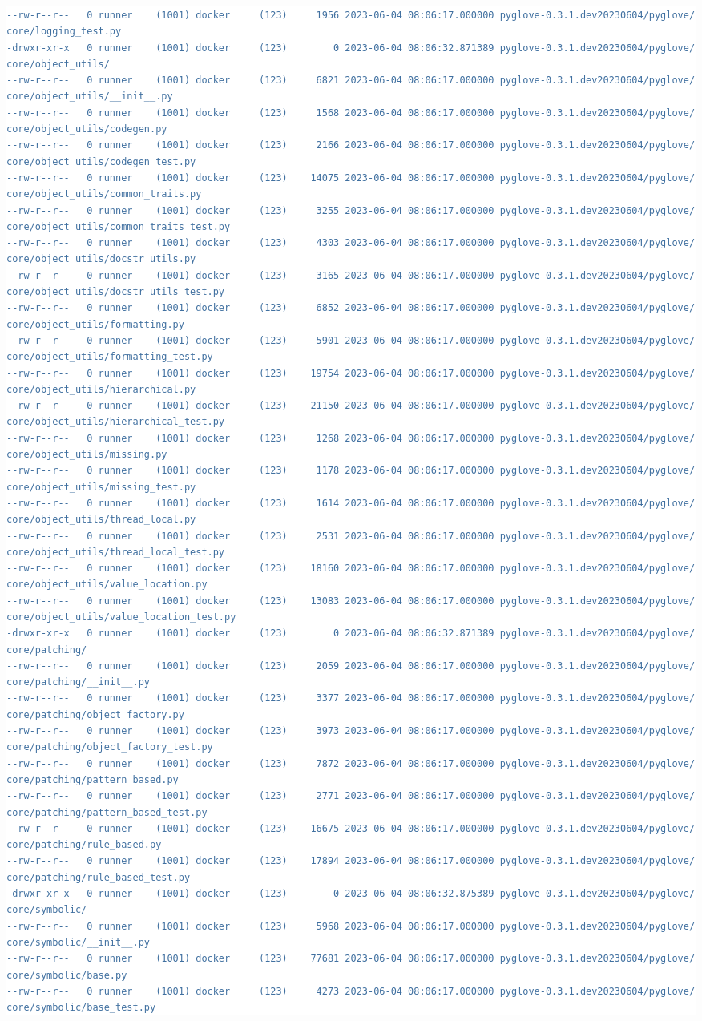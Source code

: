 ```diff
--rw-r--r--   0 runner    (1001) docker     (123)     1956 2023-06-04 08:06:17.000000 pyglove-0.3.1.dev20230604/pyglove/core/logging_test.py
-drwxr-xr-x   0 runner    (1001) docker     (123)        0 2023-06-04 08:06:32.871389 pyglove-0.3.1.dev20230604/pyglove/core/object_utils/
--rw-r--r--   0 runner    (1001) docker     (123)     6821 2023-06-04 08:06:17.000000 pyglove-0.3.1.dev20230604/pyglove/core/object_utils/__init__.py
--rw-r--r--   0 runner    (1001) docker     (123)     1568 2023-06-04 08:06:17.000000 pyglove-0.3.1.dev20230604/pyglove/core/object_utils/codegen.py
--rw-r--r--   0 runner    (1001) docker     (123)     2166 2023-06-04 08:06:17.000000 pyglove-0.3.1.dev20230604/pyglove/core/object_utils/codegen_test.py
--rw-r--r--   0 runner    (1001) docker     (123)    14075 2023-06-04 08:06:17.000000 pyglove-0.3.1.dev20230604/pyglove/core/object_utils/common_traits.py
--rw-r--r--   0 runner    (1001) docker     (123)     3255 2023-06-04 08:06:17.000000 pyglove-0.3.1.dev20230604/pyglove/core/object_utils/common_traits_test.py
--rw-r--r--   0 runner    (1001) docker     (123)     4303 2023-06-04 08:06:17.000000 pyglove-0.3.1.dev20230604/pyglove/core/object_utils/docstr_utils.py
--rw-r--r--   0 runner    (1001) docker     (123)     3165 2023-06-04 08:06:17.000000 pyglove-0.3.1.dev20230604/pyglove/core/object_utils/docstr_utils_test.py
--rw-r--r--   0 runner    (1001) docker     (123)     6852 2023-06-04 08:06:17.000000 pyglove-0.3.1.dev20230604/pyglove/core/object_utils/formatting.py
--rw-r--r--   0 runner    (1001) docker     (123)     5901 2023-06-04 08:06:17.000000 pyglove-0.3.1.dev20230604/pyglove/core/object_utils/formatting_test.py
--rw-r--r--   0 runner    (1001) docker     (123)    19754 2023-06-04 08:06:17.000000 pyglove-0.3.1.dev20230604/pyglove/core/object_utils/hierarchical.py
--rw-r--r--   0 runner    (1001) docker     (123)    21150 2023-06-04 08:06:17.000000 pyglove-0.3.1.dev20230604/pyglove/core/object_utils/hierarchical_test.py
--rw-r--r--   0 runner    (1001) docker     (123)     1268 2023-06-04 08:06:17.000000 pyglove-0.3.1.dev20230604/pyglove/core/object_utils/missing.py
--rw-r--r--   0 runner    (1001) docker     (123)     1178 2023-06-04 08:06:17.000000 pyglove-0.3.1.dev20230604/pyglove/core/object_utils/missing_test.py
--rw-r--r--   0 runner    (1001) docker     (123)     1614 2023-06-04 08:06:17.000000 pyglove-0.3.1.dev20230604/pyglove/core/object_utils/thread_local.py
--rw-r--r--   0 runner    (1001) docker     (123)     2531 2023-06-04 08:06:17.000000 pyglove-0.3.1.dev20230604/pyglove/core/object_utils/thread_local_test.py
--rw-r--r--   0 runner    (1001) docker     (123)    18160 2023-06-04 08:06:17.000000 pyglove-0.3.1.dev20230604/pyglove/core/object_utils/value_location.py
--rw-r--r--   0 runner    (1001) docker     (123)    13083 2023-06-04 08:06:17.000000 pyglove-0.3.1.dev20230604/pyglove/core/object_utils/value_location_test.py
-drwxr-xr-x   0 runner    (1001) docker     (123)        0 2023-06-04 08:06:32.871389 pyglove-0.3.1.dev20230604/pyglove/core/patching/
--rw-r--r--   0 runner    (1001) docker     (123)     2059 2023-06-04 08:06:17.000000 pyglove-0.3.1.dev20230604/pyglove/core/patching/__init__.py
--rw-r--r--   0 runner    (1001) docker     (123)     3377 2023-06-04 08:06:17.000000 pyglove-0.3.1.dev20230604/pyglove/core/patching/object_factory.py
--rw-r--r--   0 runner    (1001) docker     (123)     3973 2023-06-04 08:06:17.000000 pyglove-0.3.1.dev20230604/pyglove/core/patching/object_factory_test.py
--rw-r--r--   0 runner    (1001) docker     (123)     7872 2023-06-04 08:06:17.000000 pyglove-0.3.1.dev20230604/pyglove/core/patching/pattern_based.py
--rw-r--r--   0 runner    (1001) docker     (123)     2771 2023-06-04 08:06:17.000000 pyglove-0.3.1.dev20230604/pyglove/core/patching/pattern_based_test.py
--rw-r--r--   0 runner    (1001) docker     (123)    16675 2023-06-04 08:06:17.000000 pyglove-0.3.1.dev20230604/pyglove/core/patching/rule_based.py
--rw-r--r--   0 runner    (1001) docker     (123)    17894 2023-06-04 08:06:17.000000 pyglove-0.3.1.dev20230604/pyglove/core/patching/rule_based_test.py
-drwxr-xr-x   0 runner    (1001) docker     (123)        0 2023-06-04 08:06:32.875389 pyglove-0.3.1.dev20230604/pyglove/core/symbolic/
--rw-r--r--   0 runner    (1001) docker     (123)     5968 2023-06-04 08:06:17.000000 pyglove-0.3.1.dev20230604/pyglove/core/symbolic/__init__.py
--rw-r--r--   0 runner    (1001) docker     (123)    77681 2023-06-04 08:06:17.000000 pyglove-0.3.1.dev20230604/pyglove/core/symbolic/base.py
--rw-r--r--   0 runner    (1001) docker     (123)     4273 2023-06-04 08:06:17.000000 pyglove-0.3.1.dev20230604/pyglove/core/symbolic/base_test.py
```